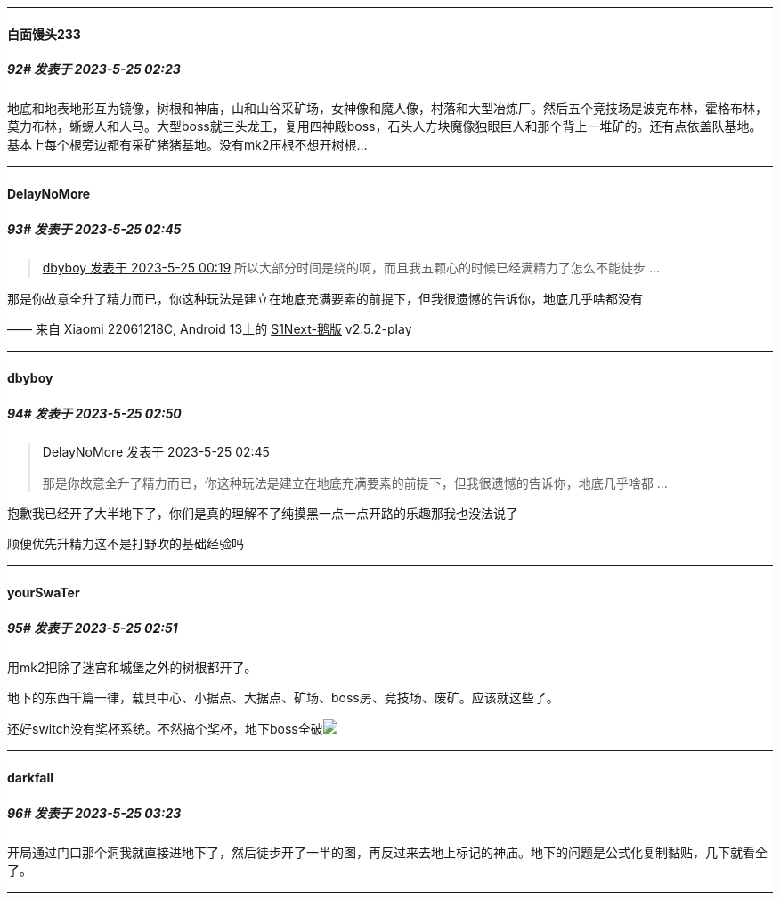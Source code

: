 
*****

####  白面馒头233  
##### 92#       发表于 2023-5-25 02:23

地底和地表地形互为镜像，树根和神庙，山和山谷采矿场，女神像和魔人像，村落和大型冶炼厂。然后五个竞技场是波克布林，霍格布林，莫力布林，蜥蜴人和人马。大型boss就三头龙王，复用四神殿boss，石头人方块魔像独眼巨人和那个背上一堆矿的。还有点依盖队基地。基本上每个根旁边都有采矿猪猪基地。没有mk2压根不想开树根…


*****

####  DelayNoMore  
##### 93#       发表于 2023-5-25 02:45

<blockquote><a href="httphttps://bbs.saraba1st.com/2b/forum.php?mod=redirect&amp;goto=findpost&amp;pid=60979594&amp;ptid=2135696" target="_blank">dbyboy 发表于 2023-5-25 00:19</a>
所以大部分时间是绕的啊，而且我五颗心的时候已经满精力了怎么不能徒步 ...</blockquote>
那是你故意全升了精力而已，你这种玩法是建立在地底充满要素的前提下，但我很遗憾的告诉你，地底几乎啥都没有

—— 来自 Xiaomi 22061218C, Android 13上的 [S1Next-鹅版](https://github.com/ykrank/S1-Next/releases) v2.5.2-play

*****

####  dbyboy  
##### 94#       发表于 2023-5-25 02:50

<blockquote><a href="httphttps://bbs.saraba1st.com/2b/forum.php?mod=redirect&amp;goto=findpost&amp;pid=60980130&amp;ptid=2135696" target="_blank">DelayNoMore 发表于 2023-5-25 02:45</a>

那是你故意全升了精力而已，你这种玩法是建立在地底充满要素的前提下，但我很遗憾的告诉你，地底几乎啥都 ...</blockquote>
抱歉我已经开了大半地下了，你们是真的理解不了纯摸黑一点一点开路的乐趣那我也没法说了

顺便优先升精力这不是打野吹的基础经验吗

*****

####  yourSwaTer  
##### 95#       发表于 2023-5-25 02:51

用mk2把除了迷宫和城堡之外的树根都开了。

地下的东西千篇一律，载具中心、小据点、大据点、矿场、boss房、竞技场、废矿。应该就这些了。

还好switch没有奖杯系统。不然搞个奖杯，地下boss全破<img src="https://static.saraba1st.com/image/smiley/face2017/037.png" referrerpolicy="no-referrer">


*****

####  darkfall  
##### 96#       发表于 2023-5-25 03:23

开局通过门口那个洞我就直接进地下了，然后徒步开了一半的图，再反过来去地上标记的神庙。地下的问题是公式化复制黏贴，几下就看全了。


*****
